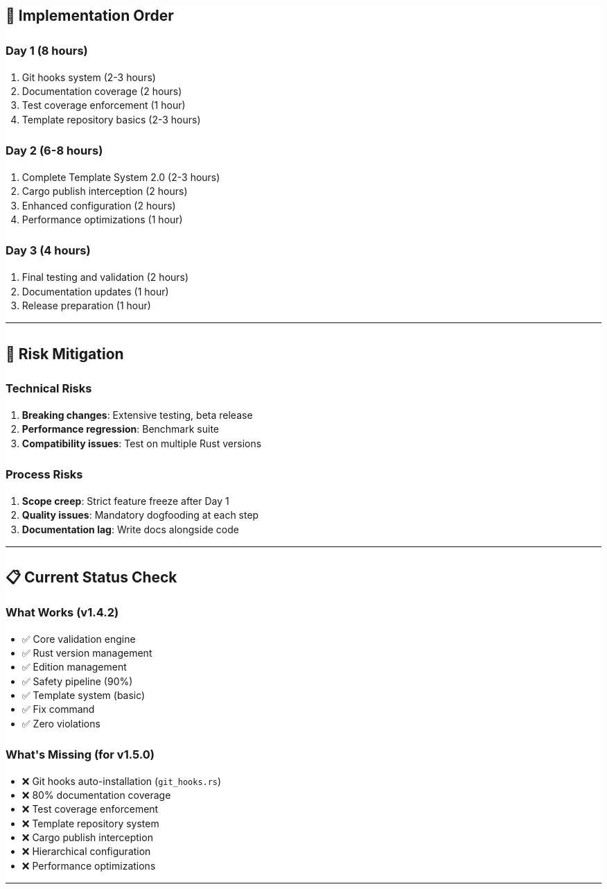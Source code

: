
## 🔄 Implementation Order

### Day 1 (8 hours)
1. Git hooks system (2-3 hours)
2. Documentation coverage (2 hours)  
3. Test coverage enforcement (1 hour)
4. Template repository basics (2-3 hours)

### Day 2 (6-8 hours)
1. Complete Template System 2.0 (2-3 hours)
2. Cargo publish interception (2 hours)
3. Enhanced configuration (2 hours)
4. Performance optimizations (1 hour)

### Day 3 (4 hours)
1. Final testing and validation (2 hours)
2. Documentation updates (1 hour)
3. Release preparation (1 hour)

---

## 🚨 Risk Mitigation

### Technical Risks
1. **Breaking changes**: Extensive testing, beta release
2. **Performance regression**: Benchmark suite
3. **Compatibility issues**: Test on multiple Rust versions

### Process Risks
1. **Scope creep**: Strict feature freeze after Day 1
2. **Quality issues**: Mandatory dogfooding at each step
3. **Documentation lag**: Write docs alongside code

---

## 📋 Current Status Check

### What Works (v1.4.2)
- ✅ Core validation engine
- ✅ Rust version management  
- ✅ Edition management
- ✅ Safety pipeline (90%)
- ✅ Template system (basic)
- ✅ Fix command
- ✅ Zero violations

### What's Missing (for v1.5.0)
- ❌ Git hooks auto-installation (`git_hooks.rs`)
- ❌ 80% documentation coverage
- ❌ Test coverage enforcement
- ❌ Template repository system
- ❌ Cargo publish interception
- ❌ Hierarchical configuration
- ❌ Performance optimizations

---